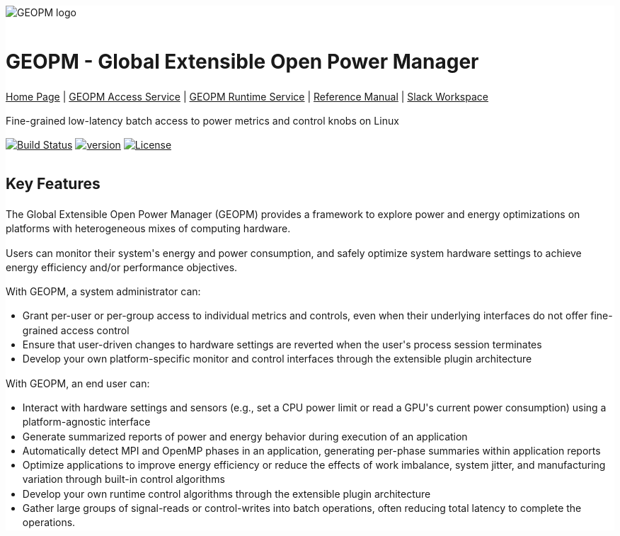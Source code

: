 ![GEOPM logo](https://geopm.github.io/images/geopm-banner.png)

# GEOPM - Global Extensible Open Power Manager
[Home Page](https://geopm.github.io)
| [GEOPM Access Service](https://geopm.github.io/service.html)
| [GEOPM Runtime Service](https://geopm.github.io/runtime.html)
| [Reference Manual](https://geopm.github.io/reference.html)
| [Slack Workspace](https://geopm.slack.com)

Fine-grained low-latency batch access to power metrics and control knobs on Linux

[![Build Status](https://github.com/geopm/geopm/actions/workflows/build.yml/badge.svg)](https://github.com/geopm/geopm/actions)
[![version](https://img.shields.io/badge/version-3.0.1-blue)](https://github.com/geopm/geopm/releases)
[![License](https://img.shields.io/badge/License-BSD%203--Clause-blue.svg)](https://opensource.org/licenses/BSD-3-Clause)

## Key Features
The Global Extensible Open Power Manager (GEOPM) provides a framework to
explore power and energy optimizations on platforms with heterogeneous mixes of
computing hardware.

Users can monitor their system's energy and power consumption, and safely
optimize system hardware settings to achieve energy efficiency and/or
performance objectives.

With GEOPM, a system administrator can:

  - Grant per-user or per-group access to individual metrics and controls, even
    when their underlying interfaces do not offer fine-grained access control
  - Ensure that user-driven changes to hardware settings are reverted when the
    user's process session terminates
  - Develop your own platform-specific monitor and control interfaces through
    the extensible plugin architecture

With GEOPM, an end user can:

  - Interact with hardware settings and sensors (e.g., set a CPU power limit or
    read a GPU's current power consumption) using a platform-agnostic interface
  - Generate summarized reports of power and energy behavior during execution
    of an application
  - Automatically detect MPI and OpenMP phases in an application, generating
    per-phase summaries within application reports
  - Optimize applications to improve energy efficiency or reduce the
    effects of work imbalance, system jitter, and manufacturing variation
    through built-in control algorithms
  - Develop your own runtime control algorithms through the extensible
    plugin architecture
  - Gather large groups of signal-reads or control-writes into batch
    operations, often reducing total latency to complete the operations.
